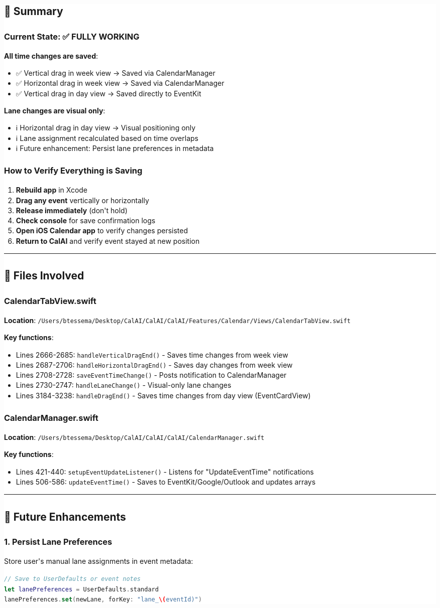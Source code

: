 
## 🎯 Summary

### Current State: ✅ FULLY WORKING

**All time changes are saved**:
- ✅ Vertical drag in week view → Saved via CalendarManager
- ✅ Horizontal drag in week view → Saved via CalendarManager
- ✅ Vertical drag in day view → Saved directly to EventKit

**Lane changes are visual only**:
- ℹ️ Horizontal drag in day view → Visual positioning only
- ℹ️ Lane assignment recalculated based on time overlaps
- ℹ️ Future enhancement: Persist lane preferences in metadata

### How to Verify Everything is Saving

1. **Rebuild app** in Xcode
2. **Drag any event** vertically or horizontally
3. **Release immediately** (don't hold)
4. **Check console** for save confirmation logs
5. **Open iOS Calendar app** to verify changes persisted
6. **Return to CalAI** and verify event stayed at new position

---

## 📁 Files Involved

### CalendarTabView.swift
**Location**: `/Users/btessema/Desktop/CalAI/CalAI/CalAI/Features/Calendar/Views/CalendarTabView.swift`

**Key functions**:
- Lines 2666-2685: `handleVerticalDragEnd()` - Saves time changes from week view
- Lines 2687-2706: `handleHorizontalDragEnd()` - Saves day changes from week view
- Lines 2708-2728: `saveEventTimeChange()` - Posts notification to CalendarManager
- Lines 2730-2747: `handleLaneChange()` - Visual-only lane changes
- Lines 3184-3238: `handleDragEnd()` - Saves time changes from day view (EventCardView)

### CalendarManager.swift
**Location**: `/Users/btessema/Desktop/CalAI/CalAI/CalAI/CalendarManager.swift`

**Key functions**:
- Lines 421-440: `setupEventUpdateListener()` - Listens for "UpdateEventTime" notifications
- Lines 506-586: `updateEventTime()` - Saves to EventKit/Google/Outlook and updates arrays

---

## 🔮 Future Enhancements

### 1. Persist Lane Preferences
Store user's manual lane assignments in event metadata:
```swift
// Save to UserDefaults or event notes
let lanePreferences = UserDefaults.standard
lanePreferences.set(newLane, forKey: "lane_\(eventId)")
```
